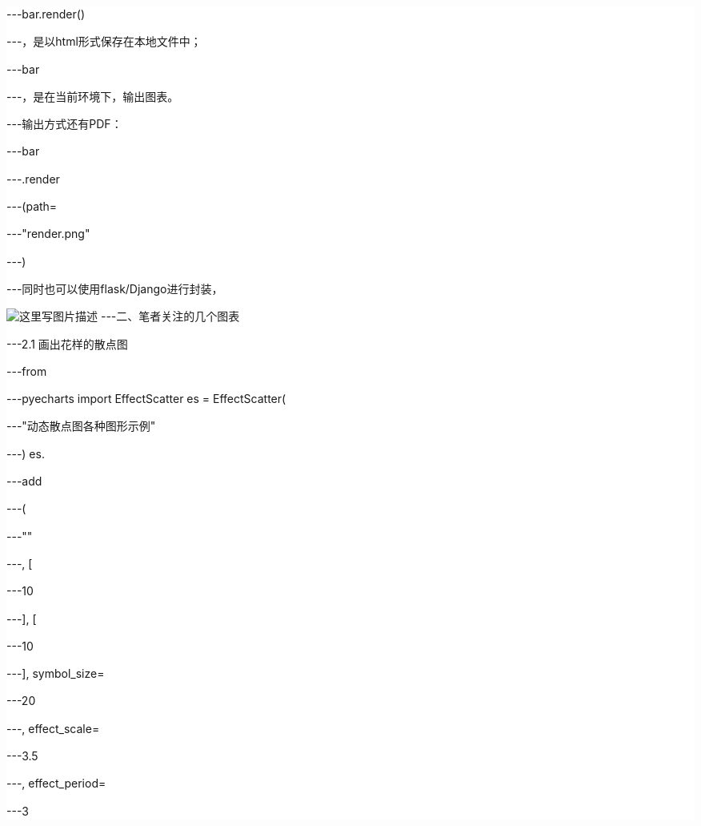 ---bar.render()

---，是以html形式保存在本地文件中；

---bar

---，是在当前环境下，输出图表。

---输出方式还有PDF：

---bar

---.render

---(path=

---"render.png"

---)

---同时也可以使用flask/Django进行封装，

![这里写图片描述](https://img-blog.csdn.net/20180807220659450?watermark/2/text/aHR0cHM6Ly9ibG9nLmNzZG4ubmV0L3NpbmF0XzI2OTE3Mzgz/font/5a6L5L2T/fontsize/400/fill/I0JBQkFCMA==/dissolve/70)
---二、笔者关注的几个图表

---2.1 画出花样的散点图

---from

---pyecharts import EffectScatter
es = EffectScatter(

---"动态散点图各种图形示例"

---)
es.

---add

---(

---""

---, [

---10

---], [

---10

---], symbol_size=

---20

---, effect_scale=

---3.5

---,
       effect_period=

---3
